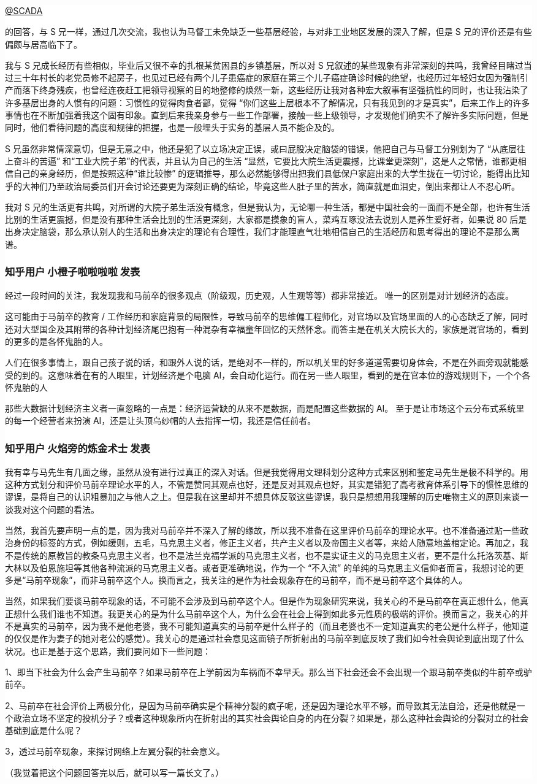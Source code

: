 [@SCADA]()

的回答，与 S 兄一样，通过几次交流，我也认为马督工未免缺乏一些基层经验，与对非工业地区发展的深入了解，但是 S 兄的评价还是有些偏颇与居高临下了。

我与 S 兄成长经历有些相似，毕业后又很不幸的扎根某贫困县的乡镇基层，所以对 S 兄叙述的某些现象有非常深刻的共鸣，我曾经目睹过当过三十年村长的老党员修不起房子，也见过已经有两个儿子患癌症的家庭在第三个儿子癌症确诊时候的绝望，也经历过年轻妇女因为强制引产而落下终身残疾，也曾经连夜赶工把领导视察的目的地整修的焕然一新，这些经历让我对各种宏大叙事有坚强抗性的同时，也让我沾染了许多基层出身的人惯有的问题：习惯性的觉得肉食者鄙，觉得 “你们这些上层根本不了解情况，只有我见到的才是真实”，后来工作上的许多事情也在不断加强着我这个固有印象。直到后来我亲身参与一些工作部署，接触一些上级领导，才发现他们确实不了解许多实际问题，但是同时，他们看待问题的高度和规律的把握，也是一般埋头于实务的基层人员不能企及的。

S 兄虽然非常情深意切，但是无意之中，他还是犯了以立场决定正误，或曰屁股决定脑袋的错误，他把自己与马督工分别划为了 “从底层往上奋斗的苦逼” 和“工业大院子弟”的代表，并且认为自己的生活 “显然，它要比大院生活更震撼，比课堂更深刻”，这是人之常情，谁都更相信自己的亲身经历，但是按照这种“谁比较惨” 的逻辑推导，那么必然能够得出把我们县低保户家庭出来的大学生拢在一切讨论，能得出比知乎的大神们乃至政治局委员们开会讨论还要更为深刻正确的结论，毕竟这些人肚子里的苦水，简直就是血泪史，倒出来都让人不忍心听。

我对 S 兄的生活更有共鸣，对所谓的大院子弟生活没有概念，但是我认为，无论哪一种生活，都是中国社会的一面而不是全部，也许有生活比别的生活更震撼，但是没有那种生活会比别的生活更深刻，大家都是摸象的盲人，菜鸡互啄没法去说别人是养生爱好者，如果说 80 后是出身决定脑袋，那么承认别人的生活和出身决定的理论有合理性，我们才能理直气壮地相信自己的生活经历和思考得出的理论不是那么离谱。
    
    
    
    
### 知乎用户 小橙子啦啦啦啦​ 发表
    
经过一段时间的关注，我发现我和马前卒的很多观点（阶级观，历史观，人生观等等）都非常接近。 唯一的区别是对计划经济的态度。

这可能由于马前卒的教育 / 工作经历和家庭背景的局限性，导致马前卒的思维偏工程师化，对官场以及官场里面的人的心态缺乏了解，同时还对大型国企及其附带的各种计划经济尾巴抱有一种混杂有幸福童年回忆的天然怀念。而答主是在机关大院长大的，家族是混官场的，看到的更多的是各怀鬼胎的人。

人们在很多事情上，跟自己孩子说的话，和跟外人说的话，是绝对不一样的，所以机关里的好多道道需要切身体会，不是在外面旁观就能感受的到的。这意味着在有的人眼里，计划经济是个电脑 AI，会自动化运行。而在另一些人眼里，看到的是在官本位的游戏规则下，一个个各怀鬼胎的人

那些大数据计划经济主义者一直忽略的一点是：经济运营缺的从来不是数据，而是配置这些数据的 AI。 至于是让市场这个云分布式系统里的每一个经营者来扮演 AI，还是让头顶乌纱帽的人去指挥一切，我还是信任前者。
    
    
    
    
### 知乎用户 火焰旁的炼金术士 发表
    
我有幸与马先生有几面之缘，虽然从没有进行过真正的深入对话。但是我觉得用文理科划分这种方式来区别和鉴定马先生是极不科学的。用这种方式划分和评价马前卒理论水平的人，不管是赞同其观点也好，还是反对其观点也好，其实是错犯了高考教育体系引导下的惯性思维的谬误，是将自己的认识粗暴加之与他人之上。但是我在这里却并不想具体反驳这些谬误，我只是想想用我理解的历史唯物主义的原则来谈一谈我对这个问题的看法。

当然，我首先要声明一点的是，因为我对马前卒并不深入了解的缘故，所以我不准备在这里评价马前卒的理论水平。也不准备通过贴一些政治身份的标签的方式，例如缓则，五毛，马克思主义者，修正主义者，共产主义者以及帝国主义者等，来给人随意地盖棺定论。再加之，我不是传统的原教旨的教条马克思主义者，也不是法兰克福学派的马克思主义者，也不是实证主义的马克思主义者，更不是什么托洛茨基、斯大林以及伯恩施坦等其他各种流派的马克思主义者。或者更准确地说，作为一个 “不入流” 的单纯的马克思主义信仰者而言，我想讨论的更多是“马前卒现象”，而非马前卒这个人。换而言之，我关注的是作为社会现象存在的马前卒，而不是马前卒这个具体的人。

当然，如果我们要谈马前卒现象的话，不可能不会涉及到马前卒这个人。但是作为现象研究来说，我关心的不是马前卒在真正想什么，他真正想什么我们谁也不知道。我更关心的是为什么马前卒这个人，为什么会在社会上得到如此多元性质的极端的评价。换而言之，我关心的并不是真实的马前卒，因为我不是他老婆，我不可能知道真实的马前卒是什么样子的（而且老婆也不一定知道真实的老公是什么样子，他知道的仅仅是作为妻子的她对老公的感觉）。我关心的是通过社会意见这面镜子所折射出的马前卒到底反映了我们如今社会舆论到底出现了什么状况。也正是基于这个思路，我们要问如下一些问题：

1、即当下社会为什么会产生马前卒？如果马前卒在上学前因为车祸而不幸早夭。那么当下社会还会不会出现一个跟马前卒类似的牛前卒或驴前卒。

2、马前卒在社会评价上两极分化，是因为马前卒确实是个精神分裂的疯子呢，还是因为理论水平不够，而导致其无法自洽，还是他就是一个政治立场不坚定的投机分子？或者这种现象所内在折射出的其实社会舆论自身的内在分裂？如果是，那么这种社会舆论的分裂对立的社会基础到底是什么呢？

3，透过马前卒现象，来探讨网络上左翼分裂的社会意义。

  

（我觉着把这个问题回答完以后，就可以写一篇长文了。）

  
